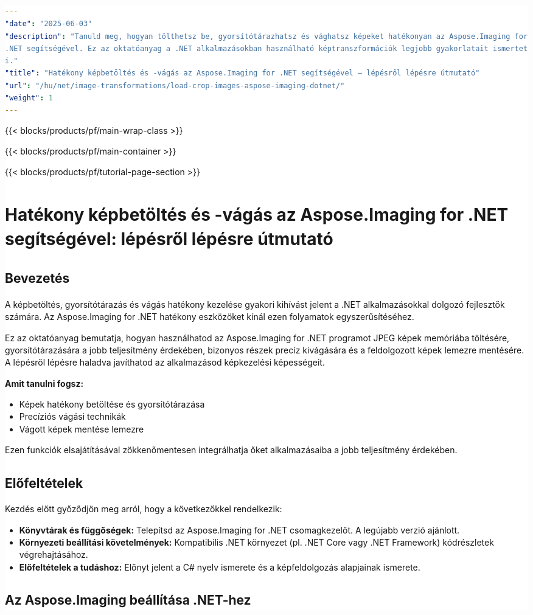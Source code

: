 ```yaml
---
"date": "2025-06-03"
"description": "Tanuld meg, hogyan tölthetsz be, gyorsítótárazhatsz és vághatsz képeket hatékonyan az Aspose.Imaging for .NET segítségével. Ez az oktatóanyag a .NET alkalmazásokban használható képtranszformációk legjobb gyakorlatait ismerteti."
"title": "Hatékony képbetöltés és -vágás az Aspose.Imaging for .NET segítségével – lépésről lépésre útmutató"
"url": "/hu/net/image-transformations/load-crop-images-aspose-imaging-dotnet/"
"weight": 1
---
```


{{< blocks/products/pf/main-wrap-class >}}

{{< blocks/products/pf/main-container >}}

{{< blocks/products/pf/tutorial-page-section >}}
# Hatékony képbetöltés és -vágás az Aspose.Imaging for .NET segítségével: lépésről lépésre útmutató

## Bevezetés

A képbetöltés, gyorsítótárazás és vágás hatékony kezelése gyakori kihívást jelent a .NET alkalmazásokkal dolgozó fejlesztők számára. Az Aspose.Imaging for .NET hatékony eszközöket kínál ezen folyamatok egyszerűsítéséhez.

Ez az oktatóanyag bemutatja, hogyan használhatod az Aspose.Imaging for .NET programot JPEG képek memóriába töltésére, gyorsítótárazására a jobb teljesítmény érdekében, bizonyos részek precíz kivágására és a feldolgozott képek lemezre mentésére. A lépésről lépésre haladva javíthatod az alkalmazásod képkezelési képességeit.

**Amit tanulni fogsz:**
- Képek hatékony betöltése és gyorsítótárazása
- Precíziós vágási technikák
- Vágott képek mentése lemezre

Ezen funkciók elsajátításával zökkenőmentesen integrálhatja őket alkalmazásaiba a jobb teljesítmény érdekében.

## Előfeltételek

Kezdés előtt győződjön meg arról, hogy a következőkkel rendelkezik:

- **Könyvtárak és függőségek:** Telepítsd az Aspose.Imaging for .NET csomagkezelőt. A legújabb verzió ajánlott.
- **Környezeti beállítási követelmények:** Kompatibilis .NET környezet (pl. .NET Core vagy .NET Framework) kódrészletek végrehajtásához.
- **Előfeltételek a tudáshoz:** Előnyt jelent a C# nyelv ismerete és a képfeldolgozás alapjainak ismerete.

## Az Aspose.Imaging beállítása .NET-hez
